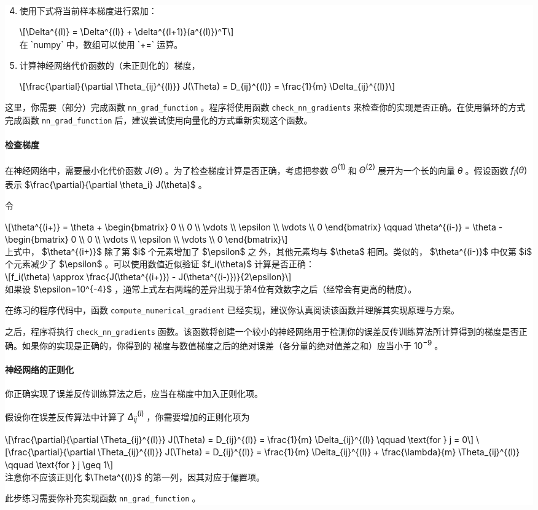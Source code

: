 4.  使用下式将当前样本梯度进行累加：
	<div>
    \[\Delta^{(l)} = \Delta^{(l)} + \delta^{(l+1)}(a^{(l)})^T\]
	</div>
    在 `numpy` 中，数组可以使用 `+=` 运算。

5.  计算神经网络代价函数的（未正则化的）梯度，
	<div>
    \[\frac{\partial}{\partial \Theta_{ij}^{(l)}} J(\Theta) = D_{ij}^{(l)} = \frac{1}{m} \Delta_{ij}^{(l)}\]
	</div>

这里，你需要（部分）完成函数 `nn_grad_function` 。程序将使用函数 `check_nn_gradients` 来检查你的实现是否正确。在使用循环的方式完成函数 `nn_grad_function` 后，建议尝试使用向量化的方式重新实现这个函数。

#### 检查梯度

在神经网络中，需要最小化代价函数<span> $J(\Theta)$ </span>。为了检查梯度计算是否正确，考虑把参数<span> $\Theta^{(1)}$ </span>和<span> $\Theta^{(2)}$ </span>展开为一个长的向量<span> $\theta$ </span>。假设函数<span> $f_i(\theta)$ </span>表示<span> $\frac{\partial}{\partial \theta_i} J(\theta)$ </span>。

令
<div>
\[\theta^{(i+)} = \theta + \begin{bmatrix} 0 \\ 0 \\ \vdots \\ \epsilon \\ \vdots \\ 0 \end{bmatrix} \qquad
  \theta^{(i-)} = \theta - \begin{bmatrix} 0 \\ 0 \\ \vdots \\ \epsilon \\ \vdots \\ 0 \end{bmatrix}\]
</div>
上式中，<span> $\theta^{(i+)}$ </span>除了第<span> $i$ </span>个元素增加了<span> $\epsilon$ </span>之 外，其他元素均与<span> $\theta$ </span>相同。类似的，<span> $\theta^{(i-)}$ </span>中仅第<span> $i$ </span>个元素减少了<span> $\epsilon$ </span>。可以使用数值近似验证<span> $f_i(\theta)$ </span>计算是否正确：
<div>
\[f_i(\theta) \approx \frac{J(\theta^{(i+)}) - J(\theta^{(i-)})}{2\epsilon}\]
</div>
如果设<span> $\epsilon=10^{-4}$ </span>，通常上式左右两端的差异出现于第4位有效数字之后（经常会有更高的精度）。

在练习的程序代码中，函数 `compute_numerical_gradient` 已经实现，建议你认真阅读该函数并理解其实现原理与方案。

之后，程序将执行 `check_nn_gradients` 函数。该函数将创建一个较小的神经网络用于检测你的误差反传训练算法所计算得到的梯度是否正确。如果你的实现是正确的，你得到的 梯度与数值梯度之后的绝对误差（各分量的绝对值差之和）应当小于<span> $10^{-9}$ </span>。

#### 神经网络的正则化

你正确实现了误差反传训练算法之后，应当在梯度中加入正则化项。

假设你在误差反传算法中计算了<span> $\Delta_{ij}^{(l)}$ </span>，你需要增加的正则化项为
<div>
\[\frac{\partial}{\partial \Theta_{ij}^{(l)}} J(\Theta) = D_{ij}^{(l)} = \frac{1}{m} \Delta_{ij}^{(l)} \qquad \text{for } j = 0\]
\[\frac{\partial}{\partial \Theta_{ij}^{(l)}} J(\Theta) = D_{ij}^{(l)} = \frac{1}{m} \Delta_{ij}^{(l)} + \frac{\lambda}{m} \Theta_{ij}^{(l)} \qquad \text{for } j \geq 1\]
</div>
注意你不应该正则化<span> $\Theta^{(l)}$ </span>的第一列，因其对应于偏置项。

此步练习需要你补充实现函数 `nn_grad_function` 。
